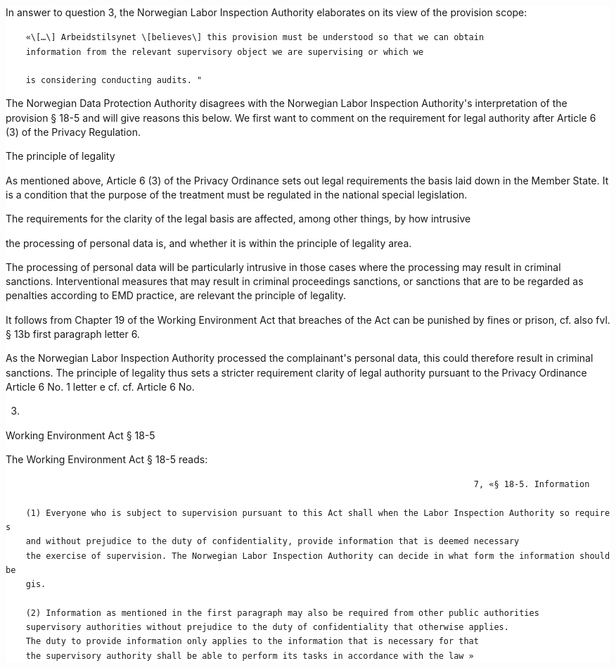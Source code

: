 In answer to question 3, the Norwegian Labor Inspection Authority elaborates on its view of the provision
scope:

        «\[…\] Arbeidstilsynet \[believes\] this provision must be understood so that we can obtain
        information from the relevant supervisory object we are supervising or which we

        is considering conducting audits. "

The Norwegian Data Protection Authority disagrees with the Norwegian Labor Inspection Authority's interpretation of the provision § 18-5 and will give reasons
this below. We first want to comment on the requirement for legal authority after
Article 6 (3) of the Privacy Regulation.

The principle of legality

As mentioned above, Article 6 (3) of the Privacy Ordinance sets out legal requirements
the basis laid down in the Member State. It is a condition that the purpose of the treatment must
be regulated in the national special legislation.

The requirements for the clarity of the legal basis are affected, among other things, by how intrusive

the processing of personal data is, and whether it is within the principle of legality
area.

The processing of personal data will be particularly intrusive in those cases where the processing
may result in criminal sanctions. Interventional measures that may result in criminal proceedings
sanctions, or sanctions that are to be regarded as penalties according to EMD practice, are relevant
the principle of legality.

It follows from Chapter 19 of the Working Environment Act that breaches of the Act can be punished by fines or
prison, cf. also fvl. § 13b first paragraph letter 6.

As the Norwegian Labor Inspection Authority processed the complainant's personal data, this could therefore result in
criminal sanctions. The principle of legality thus sets a stricter requirement
clarity of legal authority pursuant to the Privacy Ordinance Article 6 No. 1 letter e cf. cf. Article 6 No.

3.

Working Environment Act § 18-5

The Working Environment Act § 18-5 reads:

                                                                                                 7, «§ 18-5. Information

        (1) Everyone who is subject to supervision pursuant to this Act shall when the Labor Inspection Authority so requires
        and without prejudice to the duty of confidentiality, provide information that is deemed necessary
        the exercise of supervision. The Norwegian Labor Inspection Authority can decide in what form the information should be
        gis.

        (2) Information as mentioned in the first paragraph may also be required from other public authorities
        supervisory authorities without prejudice to the duty of confidentiality that otherwise applies.
        The duty to provide information only applies to the information that is necessary for that
        the supervisory authority shall be able to perform its tasks in accordance with the law »
